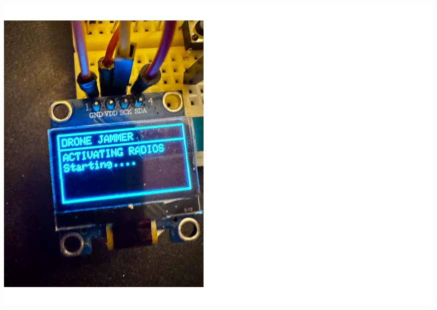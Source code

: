 <img src="img/device8.jpg" alt="Wifi and Bluetooth jammer made with an esp32 and nrf24l01+pa+lna modules." width="400" height="600">